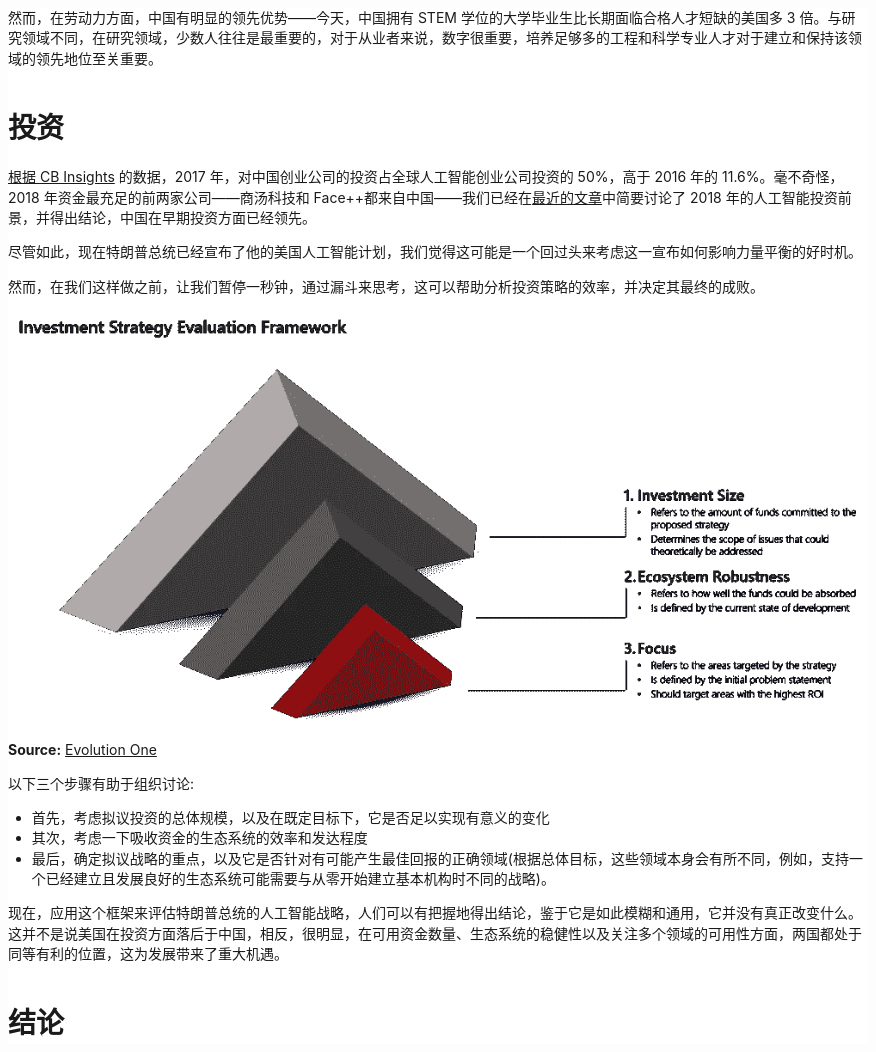 然而，在劳动力方面，中国有明显的领先优势——今天，中国拥有 STEM 学位的大学毕业生比长期面临合格人才短缺的美国多 3 倍。与研究领域不同，在研究领域，少数人往往是最重要的，对于从业者来说，数字很重要，培养足够多的工程和科学专业人才对于建立和保持该领域的领先地位至关重要。

# 投资

[根据 CB Insights](https://www.cbinsights.com/reports/CB-Insights_State-of-Artificial-Intelligence-2018.pdf?utm_campaign=state-of-ai_2018-02&utm_medium=email&_hsenc=p2ANqtz-9J-XoLyqmCVkkUByvOpG8TVvms6EqJmuCXipp_jj8FpO4P_TqetNxhhLABVJH_xoiQTvXUy-agdvy68x00VvRmFfB0Pw&_hsmi=60665752&utm_content=60665752&utm_source=hs_automation&hsCtaTracking=be5990ad-0aed-432b-a2e3-c76dfdc898e8%7C57a6f99e-da54-4bac-8857-8e3ad466c8ba) 的数据，2017 年，对中国创业公司的投资占全球人工智能创业公司投资的 50%，高于 2016 年的 11.6%。毫不奇怪，2018 年资金最充足的前两家公司——商汤科技和 Face++都来自中国——我们已经在[最近的文章](https://evolutionone.ai/blog/2019/2/9/reflections-on-the-state-of-ai-2018)中简要讨论了 2018 年的人工智能投资前景，并得出结论，中国在早期投资方面已经领先。

尽管如此，现在特朗普总统已经宣布了他的美国人工智能计划，我们觉得这可能是一个回过头来考虑这一宣布如何影响力量平衡的好时机。

然而，在我们这样做之前，让我们暂停一秒钟，通过漏斗来思考，这可以帮助分析投资策略的效率，并决定其最终的成败。

![](img/ceb88f7d2a928836614e20b2e9a7e7dc.png)

**Source:** [Evolution One](https://evolutionone.ai/)

以下三个步骤有助于组织讨论:

*   首先，考虑拟议投资的总体规模，以及在既定目标下，它是否足以实现有意义的变化
*   其次，考虑一下吸收资金的生态系统的效率和发达程度
*   最后，确定拟议战略的重点，以及它是否针对有可能产生最佳回报的正确领域(根据总体目标，这些领域本身会有所不同，例如，支持一个已经建立且发展良好的生态系统可能需要与从零开始建立基本机构时不同的战略)。

现在，应用这个框架来评估特朗普总统的人工智能战略，人们可以有把握地得出结论，鉴于它是如此模糊和通用，它并没有真正改变什么。这并不是说美国在投资方面落后于中国，相反，很明显，在可用资金数量、生态系统的稳健性以及关注多个领域的可用性方面，两国都处于同等有利的位置，这为发展带来了重大机遇。

# 结论
